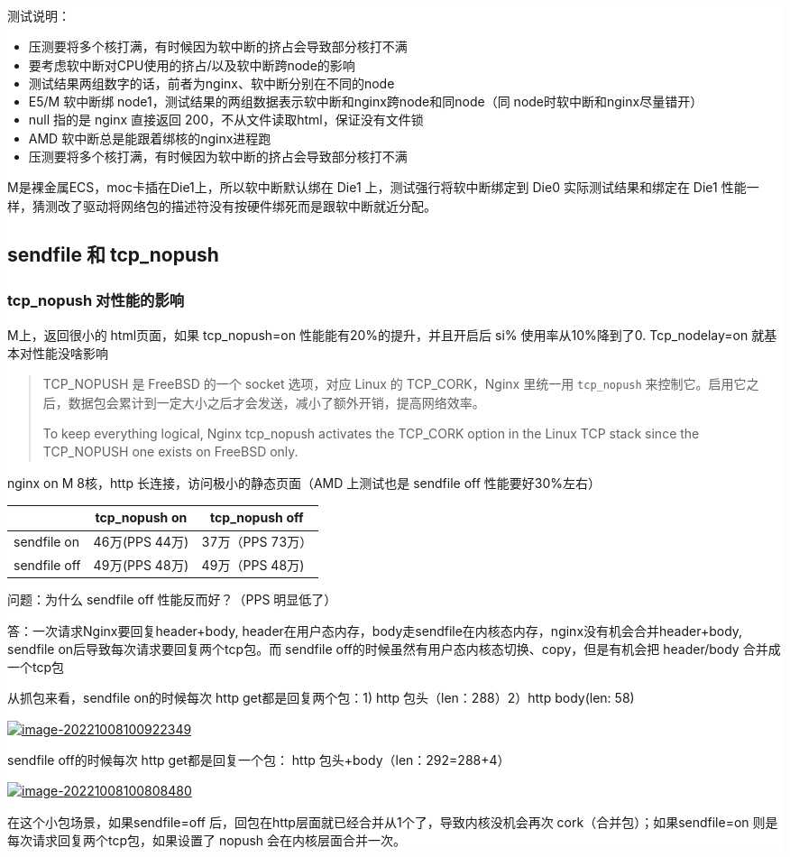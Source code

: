 测试说明：

-   压测要将多个核打满，有时候因为软中断的挤占会导致部分核打不满
-   要考虑软中断对CPU使用的挤占/以及软中断跨node的影响
-   测试结果两组数字的话，前者为nginx、软中断分别在不同的node
-   E5/M 软中断绑 node1，测试结果的两组数据表示软中断和nginx跨node和同node（同 node时软中断和nginx尽量错开）
-   null 指的是 nginx 直接返回 200，不从文件读取html，保证没有文件锁
-   AMD 软中断总是能跟着绑核的nginx进程跑
-   压测要将多个核打满，有时候因为软中断的挤占会导致部分核打不满

M是裸金属ECS，moc卡插在Die1上，所以软中断默认绑在 Die1 上，测试强行将软中断绑定到 Die0 实际测试结果和绑定在 Die1 性能一样，猜测改了驱动将网络包的描述符没有按硬件绑死而是跟软中断就近分配。

## [](https://plantegg.github.io/2022/10/10/Nginx%E6%80%A7%E8%83%BD%E6%B5%8B%E8%AF%95/#sendfile-%E5%92%8C-tcp-nopush "sendfile 和 tcp_nopush")sendfile 和 tcp\_nopush

### [](https://plantegg.github.io/2022/10/10/Nginx%E6%80%A7%E8%83%BD%E6%B5%8B%E8%AF%95/#tcp-nopush-%E5%AF%B9%E6%80%A7%E8%83%BD%E7%9A%84%E5%BD%B1%E5%93%8D "tcp_nopush 对性能的影响")tcp\_nopush 对性能的影响

M上，返回很小的 html页面，如果 tcp\_nopush=on 性能能有20%的提升，并且开启后 si% 使用率从10%降到了0. Tcp\_nodelay=on 就基本对性能没啥影响

> TCP\_NOPUSH 是 FreeBSD 的一个 socket 选项，对应 Linux 的 TCP\_CORK，Nginx 里统一用 `tcp_nopush` 来控制它。启用它之后，数据包会累计到一定大小之后才会发送，减小了额外开销，提高网络效率。
> 
> To keep everything logical, Nginx tcp\_nopush activates the TCP\_CORK option in the Linux TCP stack since the TCP\_NOPUSH one exists on FreeBSD only.

nginx on M 8核，http 长连接，访问极小的静态页面（AMD 上测试也是 sendfile off 性能要好30%左右）

|  | tcp\_nopush on | tcp\_nopush off |
| --- | --- | --- |
| sendfile on | 46万(PPS 44万) | 37万（PPS 73万） |
| sendfile off | 49万(PPS 48万) | 49万（PPS 48万) |

问题：为什么 sendfile off 性能反而好？（PPS 明显低了）

答：一次请求Nginx要回复header+body, header在用户态内存，body走sendfile在内核态内存，nginx没有机会合并header+body, sendfile on后导致每次请求要回复两个tcp包。而 sendfile off的时候虽然有用户态内核态切换、copy，但是有机会把 header/body 合并成一个tcp包

从抓包来看，sendfile on的时候每次 http get都是回复两个包：1) http 包头（len：288）2）http body(len: 58)

[![image-20221008100922349](https://plantegg.github.io/images/951413iMgBlog/image-20221008100922349.png)](https://plantegg.github.io/images/951413iMgBlog/image-20221008100922349.png)

sendfile off的时候每次 http get都是回复一个包： http 包头+body（len：292=288+4）

[![image-20221008100808480](https://plantegg.github.io/images/951413iMgBlog/image-20221008100808480.png)](https://plantegg.github.io/images/951413iMgBlog/image-20221008100808480.png)

在这个小包场景，如果sendfile=off 后，回包在http层面就已经合并从1个了，导致内核没机会再次 cork（合并包）；如果sendfile=on 则是每次请求回复两个tcp包，如果设置了 nopush 会在内核层面合并一次。
